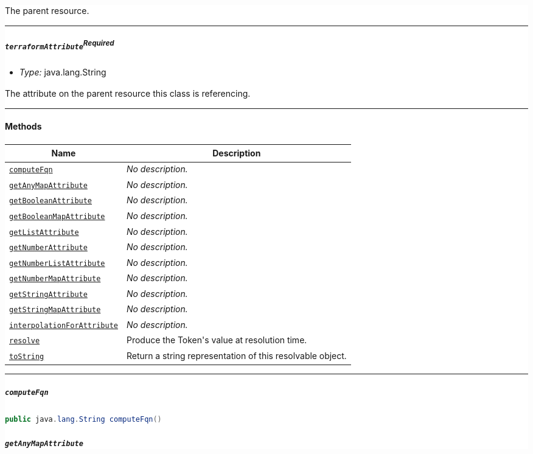 The parent resource.

---

##### `terraformAttribute`<sup>Required</sup> <a name="terraformAttribute" id="@cdktf/provider-cloudflare.observatoryScheduledTest.ObservatoryScheduledTestTestDesktopReportOutputReference.Initializer.parameter.terraformAttribute"></a>

- *Type:* java.lang.String

The attribute on the parent resource this class is referencing.

---

#### Methods <a name="Methods" id="Methods"></a>

| **Name** | **Description** |
| --- | --- |
| <code><a href="#@cdktf/provider-cloudflare.observatoryScheduledTest.ObservatoryScheduledTestTestDesktopReportOutputReference.computeFqn">computeFqn</a></code> | *No description.* |
| <code><a href="#@cdktf/provider-cloudflare.observatoryScheduledTest.ObservatoryScheduledTestTestDesktopReportOutputReference.getAnyMapAttribute">getAnyMapAttribute</a></code> | *No description.* |
| <code><a href="#@cdktf/provider-cloudflare.observatoryScheduledTest.ObservatoryScheduledTestTestDesktopReportOutputReference.getBooleanAttribute">getBooleanAttribute</a></code> | *No description.* |
| <code><a href="#@cdktf/provider-cloudflare.observatoryScheduledTest.ObservatoryScheduledTestTestDesktopReportOutputReference.getBooleanMapAttribute">getBooleanMapAttribute</a></code> | *No description.* |
| <code><a href="#@cdktf/provider-cloudflare.observatoryScheduledTest.ObservatoryScheduledTestTestDesktopReportOutputReference.getListAttribute">getListAttribute</a></code> | *No description.* |
| <code><a href="#@cdktf/provider-cloudflare.observatoryScheduledTest.ObservatoryScheduledTestTestDesktopReportOutputReference.getNumberAttribute">getNumberAttribute</a></code> | *No description.* |
| <code><a href="#@cdktf/provider-cloudflare.observatoryScheduledTest.ObservatoryScheduledTestTestDesktopReportOutputReference.getNumberListAttribute">getNumberListAttribute</a></code> | *No description.* |
| <code><a href="#@cdktf/provider-cloudflare.observatoryScheduledTest.ObservatoryScheduledTestTestDesktopReportOutputReference.getNumberMapAttribute">getNumberMapAttribute</a></code> | *No description.* |
| <code><a href="#@cdktf/provider-cloudflare.observatoryScheduledTest.ObservatoryScheduledTestTestDesktopReportOutputReference.getStringAttribute">getStringAttribute</a></code> | *No description.* |
| <code><a href="#@cdktf/provider-cloudflare.observatoryScheduledTest.ObservatoryScheduledTestTestDesktopReportOutputReference.getStringMapAttribute">getStringMapAttribute</a></code> | *No description.* |
| <code><a href="#@cdktf/provider-cloudflare.observatoryScheduledTest.ObservatoryScheduledTestTestDesktopReportOutputReference.interpolationForAttribute">interpolationForAttribute</a></code> | *No description.* |
| <code><a href="#@cdktf/provider-cloudflare.observatoryScheduledTest.ObservatoryScheduledTestTestDesktopReportOutputReference.resolve">resolve</a></code> | Produce the Token's value at resolution time. |
| <code><a href="#@cdktf/provider-cloudflare.observatoryScheduledTest.ObservatoryScheduledTestTestDesktopReportOutputReference.toString">toString</a></code> | Return a string representation of this resolvable object. |

---

##### `computeFqn` <a name="computeFqn" id="@cdktf/provider-cloudflare.observatoryScheduledTest.ObservatoryScheduledTestTestDesktopReportOutputReference.computeFqn"></a>

```java
public java.lang.String computeFqn()
```

##### `getAnyMapAttribute` <a name="getAnyMapAttribute" id="@cdktf/provider-cloudflare.observatoryScheduledTest.ObservatoryScheduledTestTestDesktopReportOutputReference.getAnyMapAttribute"></a>
